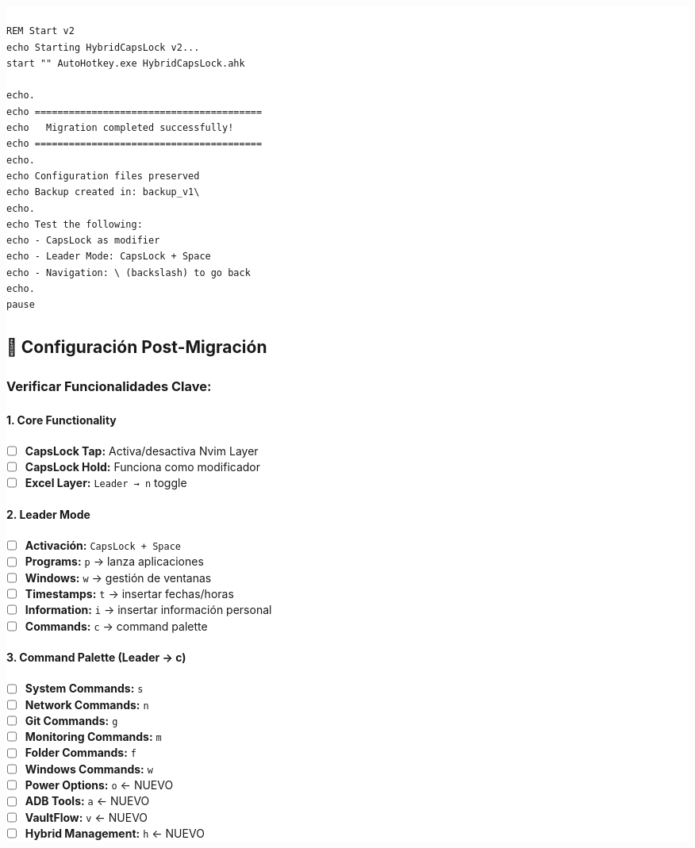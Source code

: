 ```batch

REM Start v2
echo Starting HybridCapsLock v2...
start "" AutoHotkey.exe HybridCapsLock.ahk

echo.
echo ========================================
echo   Migration completed successfully!
echo ========================================
echo.
echo Configuration files preserved
echo Backup created in: backup_v1\
echo.
echo Test the following:
echo - CapsLock as modifier
echo - Leader Mode: CapsLock + Space
echo - Navigation: \ (backslash) to go back
echo.
pause
```

## 🔧 Configuración Post-Migración

### **Verificar Funcionalidades Clave:**

#### **1. Core Functionality**
- [ ] **CapsLock Tap:** Activa/desactiva Nvim Layer
- [ ] **CapsLock Hold:** Funciona como modificador
- [ ] **Excel Layer:** `Leader → n` toggle

#### **2. Leader Mode**
- [ ] **Activación:** `CapsLock + Space`
- [ ] **Programs:** `p` → lanza aplicaciones
- [ ] **Windows:** `w` → gestión de ventanas
- [ ] **Timestamps:** `t` → insertar fechas/horas
- [ ] **Information:** `i` → insertar información personal
- [ ] **Commands:** `c` → command palette

#### **3. Command Palette (Leader → c)**
- [ ] **System Commands:** `s`
- [ ] **Network Commands:** `n`
- [ ] **Git Commands:** `g`
- [ ] **Monitoring Commands:** `m`
- [ ] **Folder Commands:** `f`
- [ ] **Windows Commands:** `w`
- [ ] **Power Options:** `o` ← NUEVO
- [ ] **ADB Tools:** `a` ← NUEVO
- [ ] **VaultFlow:** `v` ← NUEVO
- [ ] **Hybrid Management:** `h` ← NUEVO
